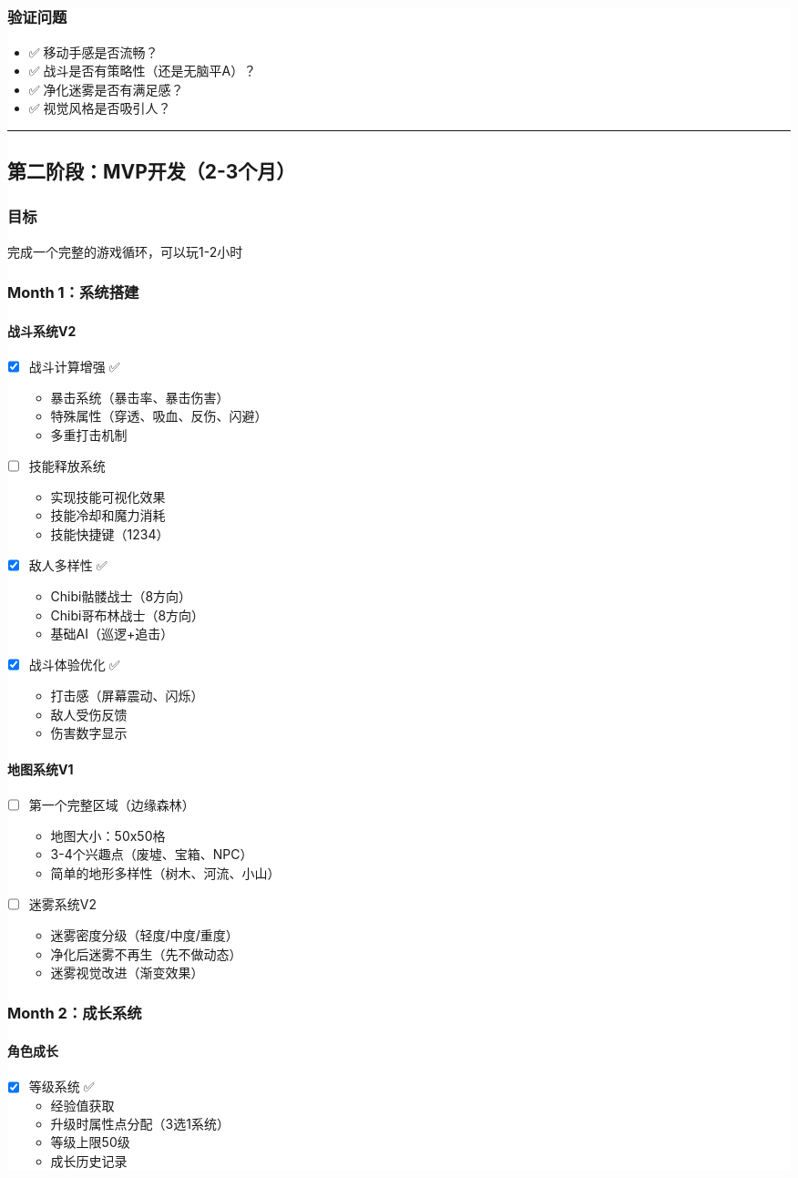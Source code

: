### 验证问题
- ✅ 移动手感是否流畅？
- ✅ 战斗是否有策略性（还是无脑平A）？
- ✅ 净化迷雾是否有满足感？
- ✅ 视觉风格是否吸引人？

---

## 第二阶段：MVP开发（2-3个月）

### 目标
完成一个完整的游戏循环，可以玩1-2小时

### Month 1：系统搭建

#### 战斗系统V2
- [x] 战斗计算增强 ✅
  - 暴击系统（暴击率、暴击伤害）
  - 特殊属性（穿透、吸血、反伤、闪避）
  - 多重打击机制
  
- [ ] 技能释放系统
  - 实现技能可视化效果
  - 技能冷却和魔力消耗
  - 技能快捷键（1234）

- [x] 敌人多样性 ✅
  - Chibi骷髅战士（8方向）
  - Chibi哥布林战士（8方向）
  - 基础AI（巡逻+追击）

- [x] 战斗体验优化 ✅
  - 打击感（屏幕震动、闪烁）
  - 敌人受伤反馈
  - 伤害数字显示

#### 地图系统V1
- [ ] 第一个完整区域（边缘森林）
  - 地图大小：50x50格
  - 3-4个兴趣点（废墟、宝箱、NPC）
  - 简单的地形多样性（树木、河流、小山）

- [ ] 迷雾系统V2
  - 迷雾密度分级（轻度/中度/重度）
  - 净化后迷雾不再生（先不做动态）
  - 迷雾视觉改进（渐变效果）

### Month 2：成长系统

#### 角色成长
- [x] 等级系统 ✅
  - 经验值获取
  - 升级时属性点分配（3选1系统）
  - 等级上限50级
  - 成长历史记录
